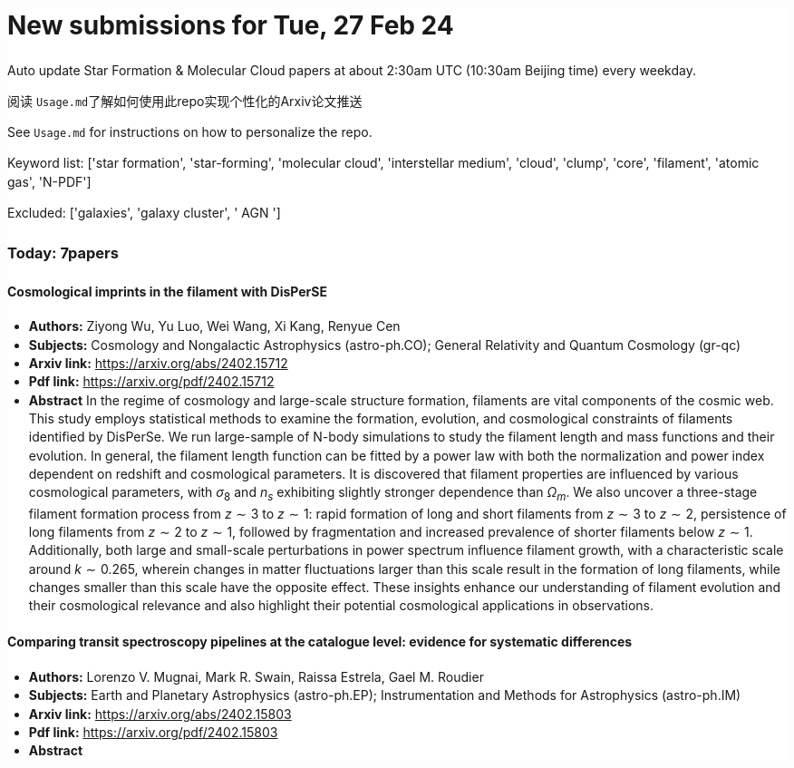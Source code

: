 # New submissions for Tue, 27 Feb 24
Auto update Star Formation & Molecular Cloud papers at about 2:30am UTC (10:30am Beijing time) every weekday.


阅读 `Usage.md`了解如何使用此repo实现个性化的Arxiv论文推送

See `Usage.md` for instructions on how to personalize the repo. 


Keyword list: ['star formation', 'star-forming', 'molecular cloud', 'interstellar medium', 'cloud', 'clump', 'core', 'filament', 'atomic gas', 'N-PDF']


Excluded: ['galaxies', 'galaxy cluster', ' AGN ']


### Today: 7papers 
#### Cosmological imprints in the filament with DisPerSE
 - **Authors:** Ziyong Wu, Yu Luo, Wei Wang, Xi Kang, Renyue Cen
 - **Subjects:** Cosmology and Nongalactic Astrophysics (astro-ph.CO); General Relativity and Quantum Cosmology (gr-qc)
 - **Arxiv link:** https://arxiv.org/abs/2402.15712
 - **Pdf link:** https://arxiv.org/pdf/2402.15712
 - **Abstract**
 In the regime of cosmology and large-scale structure formation, filaments are vital components of the cosmic web. This study employs statistical methods to examine the formation, evolution, and cosmological constraints of filaments identified by DisPerSe. We run large-sample of N-body simulations to study the filament length and mass functions and their evolution. In general, the filament length function can be fitted by a power law with both the normalization and power index dependent on redshift and cosmological parameters. It is discovered that filament properties are influenced by various cosmological parameters, with $\sigma_8$ and $n_s$ exhibiting slightly stronger dependence than $\Omega_m$. We also uncover a three-stage filament formation process from $z \sim 3$ to $z \sim 1$: rapid formation of long and short filaments from $z \sim 3$ to $z \sim 2$, persistence of long filaments from $z \sim 2$ to $z \sim 1$, followed by fragmentation and increased prevalence of shorter filaments below $z \sim 1$. Additionally, both large and small-scale perturbations in power spectrum influence filament growth, with a characteristic scale around $k \sim 0.265$, wherein changes in matter fluctuations larger than this scale result in the formation of long filaments, while changes smaller than this scale have the opposite effect. These insights enhance our understanding of filament evolution and their cosmological relevance and also highlight their potential cosmological applications in observations.
#### Comparing transit spectroscopy pipelines at the catalogue level:  evidence for systematic differences
 - **Authors:** Lorenzo V. Mugnai, Mark R. Swain, Raissa Estrela, Gael M. Roudier
 - **Subjects:** Earth and Planetary Astrophysics (astro-ph.EP); Instrumentation and Methods for Astrophysics (astro-ph.IM)
 - **Arxiv link:** https://arxiv.org/abs/2402.15803
 - **Pdf link:** https://arxiv.org/pdf/2402.15803
 - **Abstract**